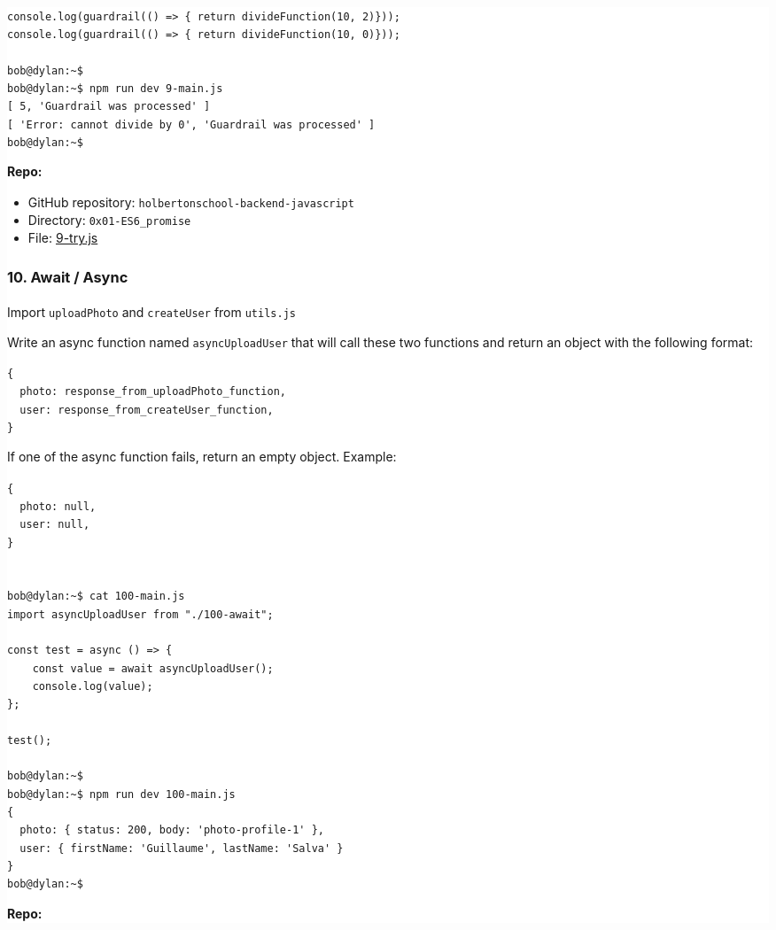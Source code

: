     console.log(guardrail(() => { return divideFunction(10, 2)}));
    console.log(guardrail(() => { return divideFunction(10, 0)}));
    
    bob@dylan:~$ 
    bob@dylan:~$ npm run dev 9-main.js 
    [ 5, 'Guardrail was processed' ]
    [ 'Error: cannot divide by 0', 'Guardrail was processed' ]
    bob@dylan:~$ 
    

**Repo:**

*   GitHub repository: `holbertonschool-backend-javascript`
*   Directory: `0x01-ES6_promise`
*   File: [9-try.js](https://github.com/Imanolasolo/holbertonschool-backend-javascript/blob/master/0x01-ES6_promise/9-try.js)

### 10\. Await / Async

Import `uploadPhoto` and `createUser` from `utils.js`

Write an async function named `asyncUploadUser` that will call these two functions and return an object with the following format:

    {
      photo: response_from_uploadPhoto_function,
      user: response_from_createUser_function,
    }
    

If one of the async function fails, return an empty object. Example:

    {
      photo: null,
      user: null,
    }
    

    bob@dylan:~$ cat 100-main.js
    import asyncUploadUser from "./100-await";
    
    const test = async () => {
        const value = await asyncUploadUser();
        console.log(value);
    };
    
    test();
    
    bob@dylan:~$ 
    bob@dylan:~$ npm run dev 100-main.js 
    {
      photo: { status: 200, body: 'photo-profile-1' },
      user: { firstName: 'Guillaume', lastName: 'Salva' }
    }
    bob@dylan:~$ 
    

**Repo:**
